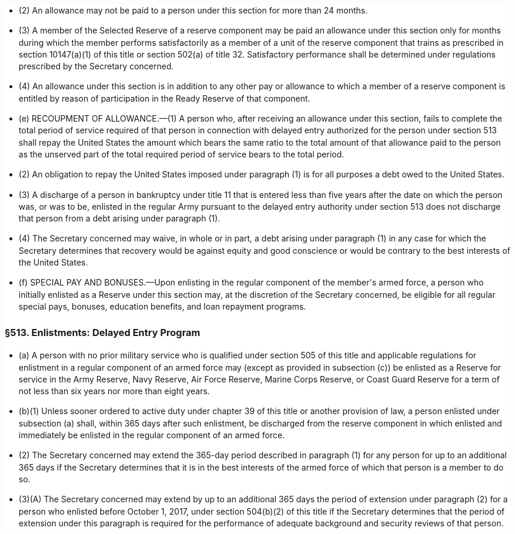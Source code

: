 * (2) An allowance may not be paid to a person under this section for more than 24 months.

* (3) A member of the Selected Reserve of a reserve component may be paid an allowance under this section only for months during which the member performs satisfactorily as a member of a unit of the reserve component that trains as prescribed in section 10147(a)(1) of this title or section 502(a) of title 32. Satisfactory performance shall be determined under regulations prescribed by the Secretary concerned.

* (4) An allowance under this section is in addition to any other pay or allowance to which a member of a reserve component is entitled by reason of participation in the Ready Reserve of that component.

* (e) RECOUPMENT OF ALLOWANCE.—(1) A person who, after receiving an allowance under this section, fails to complete the total period of service required of that person in connection with delayed entry authorized for the person under section 513 shall repay the United States the amount which bears the same ratio to the total amount of that allowance paid to the person as the unserved part of the total required period of service bears to the total period.

* (2) An obligation to repay the United States imposed under paragraph (1) is for all purposes a debt owed to the United States.

* (3) A discharge of a person in bankruptcy under title 11 that is entered less than five years after the date on which the person was, or was to be, enlisted in the regular Army pursuant to the delayed entry authority under section 513 does not discharge that person from a debt arising under paragraph (1).

* (4) The Secretary concerned may waive, in whole or in part, a debt arising under paragraph (1) in any case for which the Secretary determines that recovery would be against equity and good conscience or would be contrary to the best interests of the United States.

* (f) SPECIAL PAY AND BONUSES.—Upon enlisting in the regular component of the member's armed force, a person who initially enlisted as a Reserve under this section may, at the discretion of the Secretary concerned, be eligible for all regular special pays, bonuses, education benefits, and loan repayment programs.

### §513. Enlistments: Delayed Entry Program
* (a) A person with no prior military service who is qualified under section 505 of this title and applicable regulations for enlistment in a regular component of an armed force may (except as provided in subsection (c)) be enlisted as a Reserve for service in the Army Reserve, Navy Reserve, Air Force Reserve, Marine Corps Reserve, or Coast Guard Reserve for a term of not less than six years nor more than eight years.

* (b)(1) Unless sooner ordered to active duty under chapter 39 of this title or another provision of law, a person enlisted under subsection (a) shall, within 365 days after such enlistment, be discharged from the reserve component in which enlisted and immediately be enlisted in the regular component of an armed force.

* (2) The Secretary concerned may extend the 365-day period described in paragraph (1) for any person for up to an additional 365 days if the Secretary determines that it is in the best interests of the armed force of which that person is a member to do so.

* (3)(A) The Secretary concerned may extend by up to an additional 365 days the period of extension under paragraph (2) for a person who enlisted before October 1, 2017, under section 504(b)(2) of this title if the Secretary determines that the period of extension under this paragraph is required for the performance of adequate background and security reviews of that person.
